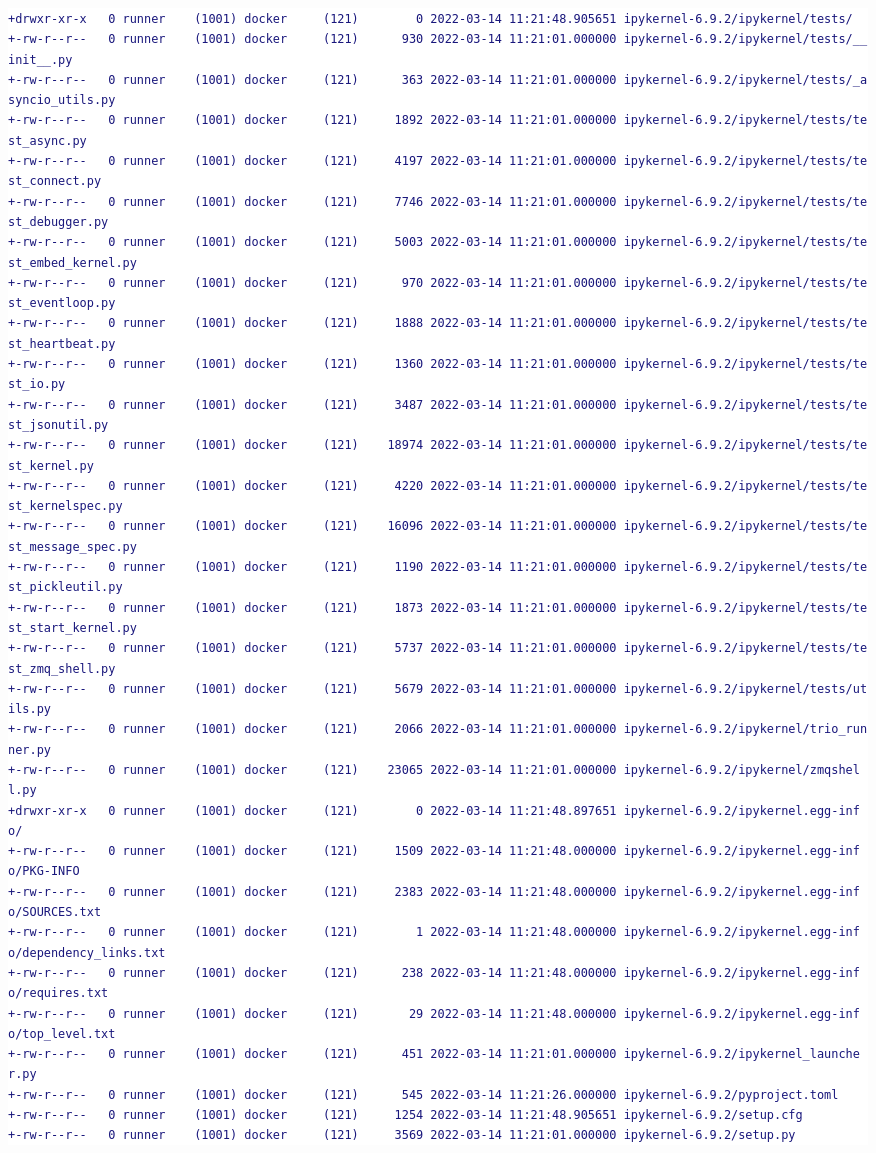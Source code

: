 ```diff
+drwxr-xr-x   0 runner    (1001) docker     (121)        0 2022-03-14 11:21:48.905651 ipykernel-6.9.2/ipykernel/tests/
+-rw-r--r--   0 runner    (1001) docker     (121)      930 2022-03-14 11:21:01.000000 ipykernel-6.9.2/ipykernel/tests/__init__.py
+-rw-r--r--   0 runner    (1001) docker     (121)      363 2022-03-14 11:21:01.000000 ipykernel-6.9.2/ipykernel/tests/_asyncio_utils.py
+-rw-r--r--   0 runner    (1001) docker     (121)     1892 2022-03-14 11:21:01.000000 ipykernel-6.9.2/ipykernel/tests/test_async.py
+-rw-r--r--   0 runner    (1001) docker     (121)     4197 2022-03-14 11:21:01.000000 ipykernel-6.9.2/ipykernel/tests/test_connect.py
+-rw-r--r--   0 runner    (1001) docker     (121)     7746 2022-03-14 11:21:01.000000 ipykernel-6.9.2/ipykernel/tests/test_debugger.py
+-rw-r--r--   0 runner    (1001) docker     (121)     5003 2022-03-14 11:21:01.000000 ipykernel-6.9.2/ipykernel/tests/test_embed_kernel.py
+-rw-r--r--   0 runner    (1001) docker     (121)      970 2022-03-14 11:21:01.000000 ipykernel-6.9.2/ipykernel/tests/test_eventloop.py
+-rw-r--r--   0 runner    (1001) docker     (121)     1888 2022-03-14 11:21:01.000000 ipykernel-6.9.2/ipykernel/tests/test_heartbeat.py
+-rw-r--r--   0 runner    (1001) docker     (121)     1360 2022-03-14 11:21:01.000000 ipykernel-6.9.2/ipykernel/tests/test_io.py
+-rw-r--r--   0 runner    (1001) docker     (121)     3487 2022-03-14 11:21:01.000000 ipykernel-6.9.2/ipykernel/tests/test_jsonutil.py
+-rw-r--r--   0 runner    (1001) docker     (121)    18974 2022-03-14 11:21:01.000000 ipykernel-6.9.2/ipykernel/tests/test_kernel.py
+-rw-r--r--   0 runner    (1001) docker     (121)     4220 2022-03-14 11:21:01.000000 ipykernel-6.9.2/ipykernel/tests/test_kernelspec.py
+-rw-r--r--   0 runner    (1001) docker     (121)    16096 2022-03-14 11:21:01.000000 ipykernel-6.9.2/ipykernel/tests/test_message_spec.py
+-rw-r--r--   0 runner    (1001) docker     (121)     1190 2022-03-14 11:21:01.000000 ipykernel-6.9.2/ipykernel/tests/test_pickleutil.py
+-rw-r--r--   0 runner    (1001) docker     (121)     1873 2022-03-14 11:21:01.000000 ipykernel-6.9.2/ipykernel/tests/test_start_kernel.py
+-rw-r--r--   0 runner    (1001) docker     (121)     5737 2022-03-14 11:21:01.000000 ipykernel-6.9.2/ipykernel/tests/test_zmq_shell.py
+-rw-r--r--   0 runner    (1001) docker     (121)     5679 2022-03-14 11:21:01.000000 ipykernel-6.9.2/ipykernel/tests/utils.py
+-rw-r--r--   0 runner    (1001) docker     (121)     2066 2022-03-14 11:21:01.000000 ipykernel-6.9.2/ipykernel/trio_runner.py
+-rw-r--r--   0 runner    (1001) docker     (121)    23065 2022-03-14 11:21:01.000000 ipykernel-6.9.2/ipykernel/zmqshell.py
+drwxr-xr-x   0 runner    (1001) docker     (121)        0 2022-03-14 11:21:48.897651 ipykernel-6.9.2/ipykernel.egg-info/
+-rw-r--r--   0 runner    (1001) docker     (121)     1509 2022-03-14 11:21:48.000000 ipykernel-6.9.2/ipykernel.egg-info/PKG-INFO
+-rw-r--r--   0 runner    (1001) docker     (121)     2383 2022-03-14 11:21:48.000000 ipykernel-6.9.2/ipykernel.egg-info/SOURCES.txt
+-rw-r--r--   0 runner    (1001) docker     (121)        1 2022-03-14 11:21:48.000000 ipykernel-6.9.2/ipykernel.egg-info/dependency_links.txt
+-rw-r--r--   0 runner    (1001) docker     (121)      238 2022-03-14 11:21:48.000000 ipykernel-6.9.2/ipykernel.egg-info/requires.txt
+-rw-r--r--   0 runner    (1001) docker     (121)       29 2022-03-14 11:21:48.000000 ipykernel-6.9.2/ipykernel.egg-info/top_level.txt
+-rw-r--r--   0 runner    (1001) docker     (121)      451 2022-03-14 11:21:01.000000 ipykernel-6.9.2/ipykernel_launcher.py
+-rw-r--r--   0 runner    (1001) docker     (121)      545 2022-03-14 11:21:26.000000 ipykernel-6.9.2/pyproject.toml
+-rw-r--r--   0 runner    (1001) docker     (121)     1254 2022-03-14 11:21:48.905651 ipykernel-6.9.2/setup.cfg
+-rw-r--r--   0 runner    (1001) docker     (121)     3569 2022-03-14 11:21:01.000000 ipykernel-6.9.2/setup.py
```
